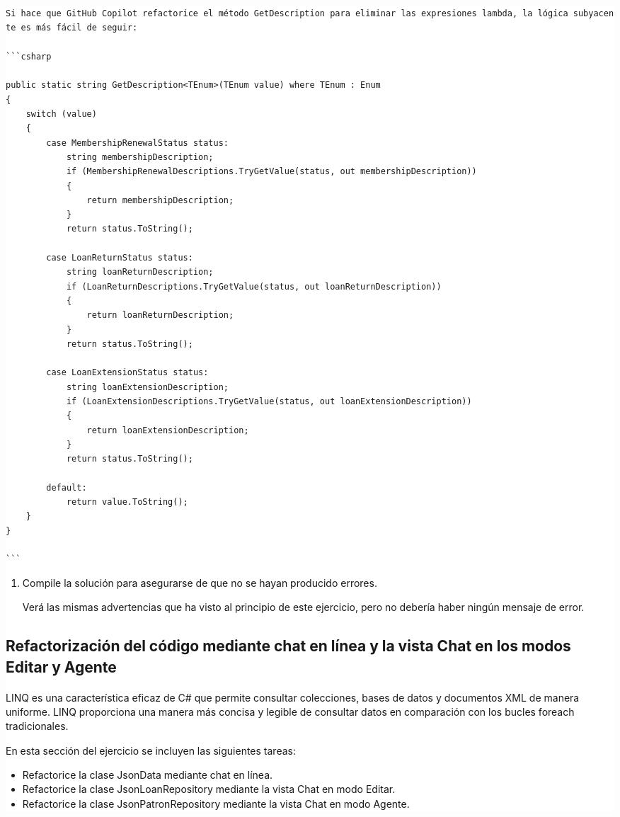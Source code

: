     Si hace que GitHub Copilot refactorice el método GetDescription para eliminar las expresiones lambda, la lógica subyacente es más fácil de seguir:

    ```csharp

    public static string GetDescription<TEnum>(TEnum value) where TEnum : Enum
    {
        switch (value)
        {
            case MembershipRenewalStatus status:
                string membershipDescription;
                if (MembershipRenewalDescriptions.TryGetValue(status, out membershipDescription))
                {
                    return membershipDescription;
                }
                return status.ToString();

            case LoanReturnStatus status:
                string loanReturnDescription;
                if (LoanReturnDescriptions.TryGetValue(status, out loanReturnDescription))
                {
                    return loanReturnDescription;
                }
                return status.ToString();

            case LoanExtensionStatus status:
                string loanExtensionDescription;
                if (LoanExtensionDescriptions.TryGetValue(status, out loanExtensionDescription))
                {
                    return loanExtensionDescription;
                }
                return status.ToString();

            default:
                return value.ToString();
        }
    }

    ```

1. Compile la solución para asegurarse de que no se hayan producido errores.

    Verá las mismas advertencias que ha visto al principio de este ejercicio, pero no debería haber ningún mensaje de error.

## Refactorización del código mediante chat en línea y la vista Chat en los modos Editar y Agente

LINQ es una característica eficaz de C# que permite consultar colecciones, bases de datos y documentos XML de manera uniforme. LINQ proporciona una manera más concisa y legible de consultar datos en comparación con los bucles foreach tradicionales.

En esta sección del ejercicio se incluyen las siguientes tareas:

- Refactorice la clase JsonData mediante chat en línea.
- Refactorice la clase JsonLoanRepository mediante la vista Chat en modo Editar.
- Refactorice la clase JsonPatronRepository mediante la vista Chat en modo Agente.
